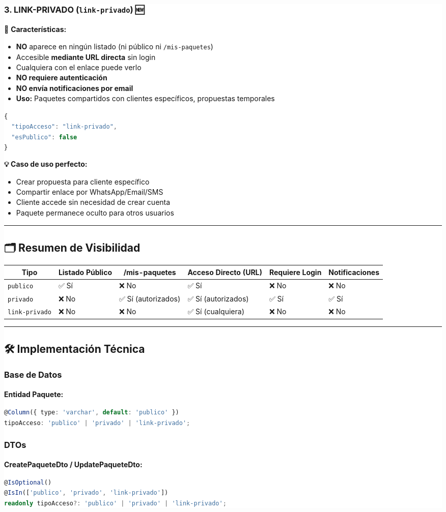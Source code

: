 
### 3. **LINK-PRIVADO** (`link-privado`) 🆕

🔗 **Características:**
- **NO** aparece en ningún listado (ni público ni `/mis-paquetes`)
- Accesible **mediante URL directa** sin login
- Cualquiera con el enlace puede verlo
- **NO requiere autenticación**
- **NO envía notificaciones por email**
- **Uso:** Paquetes compartidos con clientes específicos, propuestas temporales

```typescript
{
  "tipoAcceso": "link-privado",
  "esPublico": false
}
```

**💡 Caso de uso perfecto:**
- Crear propuesta para cliente específico
- Compartir enlace por WhatsApp/Email/SMS
- Cliente accede sin necesidad de crear cuenta
- Paquete permanece oculto para otros usuarios

---

## 🗂️ Resumen de Visibilidad

| Tipo | Listado Público | /mis-paquetes | Acceso Directo (URL) | Requiere Login | Notificaciones |
|------|----------------|---------------|---------------------|----------------|----------------|
| `publico` | ✅ Sí | ❌ No | ✅ Sí | ❌ No | ❌ No |
| `privado` | ❌ No | ✅ Sí (autorizados) | ✅ Sí (autorizados) | ✅ Sí | ✅ Sí |
| `link-privado` | ❌ No | ❌ No | ✅ Sí (cualquiera) | ❌ No | ❌ No |

---

## 🛠️ Implementación Técnica

### Base de Datos

**Entidad Paquete:**
```typescript
@Column({ type: 'varchar', default: 'publico' })
tipoAcceso: 'publico' | 'privado' | 'link-privado';
```

### DTOs

**CreatePaqueteDto / UpdatePaqueteDto:**
```typescript
@IsOptional()
@IsIn(['publico', 'privado', 'link-privado'])
readonly tipoAcceso?: 'publico' | 'privado' | 'link-privado';
```
